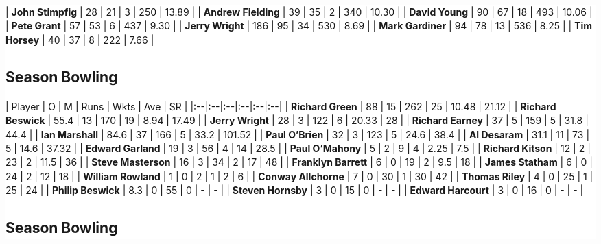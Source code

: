 | **John Stimpfig** | 28 | 21 | 3 | 250 | 13.89 |
| **Andrew Fielding** | 39 | 35 | 2 | 340 | 10.30 |
| **David Young** | 90 | 67 | 18 | 493 | 10.06 |
| **Pete Grant** | 57 | 53 | 6 | 437 | 9.30 |
| **Jerry Wright** | 186 | 95 | 34 | 530 | 8.69 |
| **Mark Gardiner** | 94 | 78 | 13 | 536 | 8.25 |
| **Tim Horsey** | 40 | 37 | 8 | 222 | 7.66 |

## Season Bowling

| Player | O | M | Runs | Wkts | Ave | SR |
|:--|:--|:--|:--|:--|:--|
| **Richard Green** | 88 | 15 | 262 | 25 | 10.48 | 21.12 |
| **Richard Beswick** | 55.4 | 13 | 170 | 19 | 8.94 | 17.49 |
| **Jerry Wright** | 28 | 3 | 122 | 6 | 20.33 | 28 |
| **Richard Earney** | 37 | 5 | 159 | 5 | 31.8 | 44.4 |
| **Ian Marshall** | 84.6 | 37 | 166 | 5 | 33.2 | 101.52 |
| **Paul O’Brien** | 32 | 3 | 123 | 5 | 24.6 | 38.4 |
| **Al Desaram** | 31.1 | 11 | 73 | 5 | 14.6 | 37.32 |
| **Edward Garland** | 19 | 3 | 56 | 4 | 14 | 28.5 |
| **Paul O’Mahony** | 5 | 2 | 9 | 4 | 2.25 | 7.5 |
| **Richard Kitson** | 12 | 2 | 23 | 2 | 11.5 | 36 |
| **Steve Masterson** | 16 | 3 | 34 | 2 | 17 | 48 |
| **Franklyn Barrett** | 6 | 0 | 19 | 2 | 9.5 | 18 |
| **James Statham** | 6 | 0 | 24 | 2 | 12 | 18 |
| **William Rowland** | 1 | 0 | 2 | 1 | 2 | 6 |
| **Conway Allchorne** | 7 | 0 | 30 | 1 | 30 | 42 |
| **Thomas Riley** | 4 | 0 | 25 | 1 | 25 | 24 |
| **Philip Beswick** | 8.3 | 0 | 55 | 0 | - | - |
| **Steven Hornsby** | 3 | 0 | 15 | 0 | - | - |
| **Edward Harcourt** | 3 | 0 | 16 | 0 | - | - |

## Season Bowling
